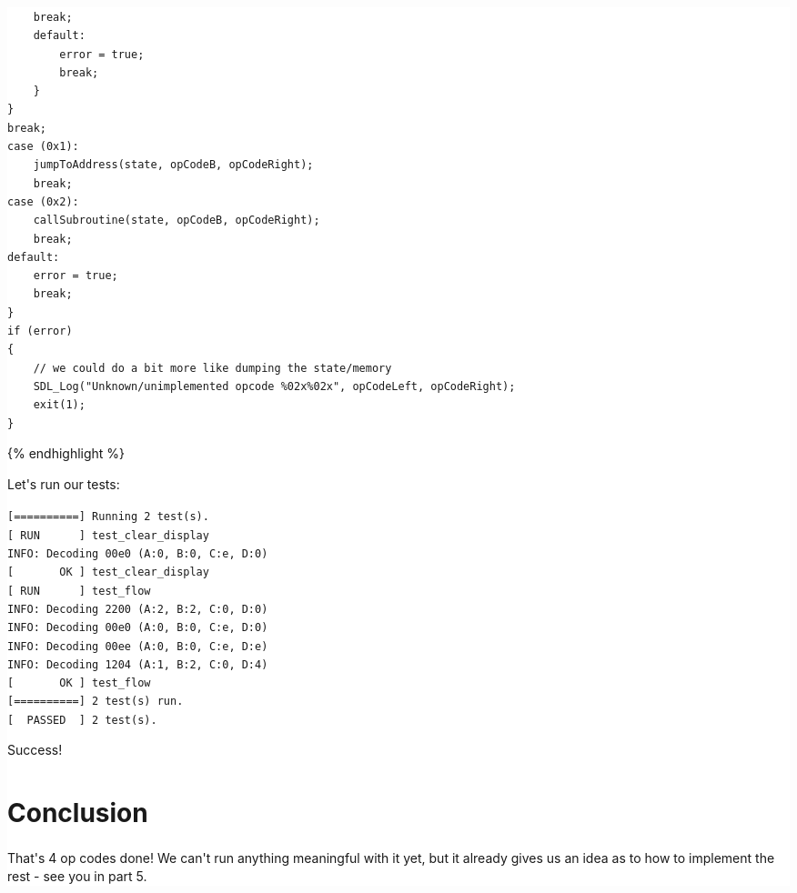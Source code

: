         break;
        default:
            error = true;
            break;
        }
    }
    break;
    case (0x1):
        jumpToAddress(state, opCodeB, opCodeRight);
        break;
    case (0x2):
        callSubroutine(state, opCodeB, opCodeRight);
        break;
    default:
        error = true;
        break;
    }
    if (error)
    {
        // we could do a bit more like dumping the state/memory
        SDL_Log("Unknown/unimplemented opcode %02x%02x", opCodeLeft, opCodeRight);
        exit(1);
    }
{% endhighlight %}

Let's run our tests:

```
[==========] Running 2 test(s).
[ RUN      ] test_clear_display
INFO: Decoding 00e0 (A:0, B:0, C:e, D:0)
[       OK ] test_clear_display
[ RUN      ] test_flow
INFO: Decoding 2200 (A:2, B:2, C:0, D:0)
INFO: Decoding 00e0 (A:0, B:0, C:e, D:0)
INFO: Decoding 00ee (A:0, B:0, C:e, D:e)
INFO: Decoding 1204 (A:1, B:2, C:0, D:4)
[       OK ] test_flow
[==========] 2 test(s) run.
[  PASSED  ] 2 test(s).
```

Success!

# Conclusion

That's 4 op codes done! We can't run anything meaningful with it yet, but it already gives us an idea as to how to implement the rest - see you in part 5.
